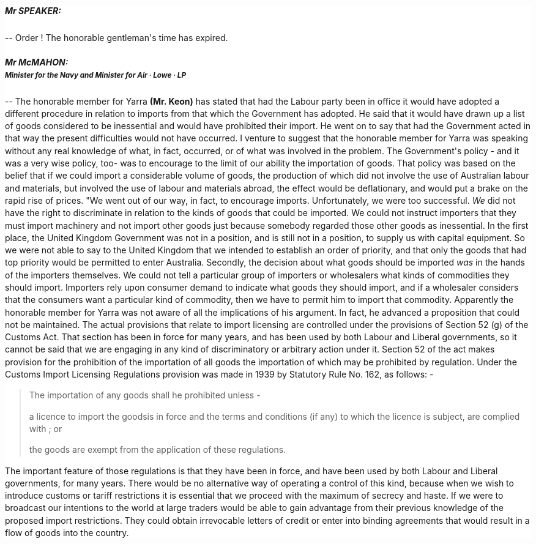 ##### Mr SPEAKER:

-- Order ! The honorable gentleman's time has expired. 

##### Mr McMAHON:<br><small class="text-muted">Minister for the Navy and Minister for Air &middot; Lowe &middot; LP</small>

-- The honorable member for Yarra  **(Mr. Keon)**  has stated that had the Labour party been in office it would have adopted a different procedure in relation to imports from that which the Government has adopted. He said that it would have drawn up a list of goods considered to be inessential and would have prohibited their import. He went on to say that had the Government acted in that way the present difficulties would not have occurred. I venture to suggest that the honorable member for Yarra was speaking without any real knowledge of what, in fact, occurred, or of what was involved in the problem. The Government's policy - and it was a very wise policy, too- was to encourage to the limit of our ability the importation of goods. That policy was based on the belief that if we could import a considerable volume of goods, the production of which did not involve the use of Australian labour and materials, but involved the use of labour and materials abroad, the effect would be deflationary, and would put a brake on the rapid rise of prices. "We went out of our way, in fact, to encourage imports. Unfortunately, we were too successful.  *We*  did not have the right to discriminate in relation to the kinds of goods that could be imported. We could not instruct importers that they must import machinery and not import other goods just because somebody regarded those other goods as inessential. In the first place, the United Kingdom Government was not in a position, and is still not in a position, to supply us with capital equipment. So we were not able to say to the United Kingdom that we intended to establish an order of priority, and that only the goods that had top priority would be permitted to enter Australia. Secondly, the decision about what goods should be imported  *was*  in the hands of the importers themselves. We could not tell a particular group of importers or wholesalers what kinds of commodities they should import. Importers rely upon consumer demand to indicate what goods they should import, and if a wholesaler considers that the consumers want a particular kind of commodity, then we have to permit him to import that commodity. Apparently the honorable member for Yarra was not aware of all the implications of his argument. In fact, he advanced a proposition that could not be maintained. The actual provisions that relate to import licensing are controlled under the provisions of Section 52 (g) of the Customs Act. That section has been in force for many years, and has been used by both Labour and Liberal governments, so it cannot be said that we are engaging in any kind of discriminatory or arbitrary action under it. Section 52 of the act makes provision for the prohibition of the importation of all goods the importation of which may be prohibited by regulation. Under the Customs Import Licensing Regulations provision was made in 1939 by Statutory Rule No. 162, as follows: - 

  >The importation of any goods shall he prohibited unless - 
  >
  >a licence to import the goodsis in force and the terms and conditions (if any) to which the licence is subject, are complied with ; or 
  >
  >the goods are exempt from the application of these regulations. 

The important feature of those regulations is that they have been in force, and have been used by both Labour and Liberal governments, for many years. There would be no alternative way of operating a control of this kind, because when we wish to introduce customs or tariff restrictions it is essential that we proceed with the maximum of secrecy and haste. If we were to broadcast our intentions to the world at large traders would be able to gain advantage from their previous knowledge of the proposed import restrictions. They could obtain irrevocable letters of credit or enter into binding agreements that would result in a flow of goods into the country. 
